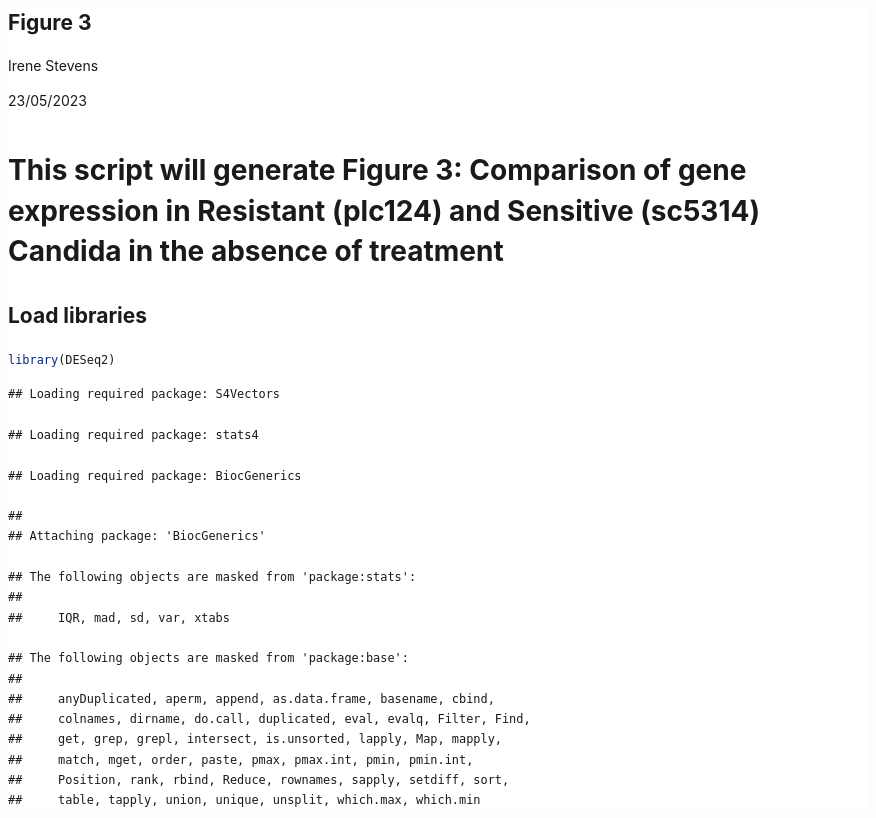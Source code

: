 ## Figure 3

Irene Stevens

23/05/2023

# This script will generate Figure 3: Comparison of gene expression in Resistant (plc124) and Sensitive (sc5314) Candida in the absence of treatment

## Load libraries

``` r
library(DESeq2)
```

    ## Loading required package: S4Vectors

    ## Loading required package: stats4

    ## Loading required package: BiocGenerics

    ## 
    ## Attaching package: 'BiocGenerics'

    ## The following objects are masked from 'package:stats':
    ## 
    ##     IQR, mad, sd, var, xtabs

    ## The following objects are masked from 'package:base':
    ## 
    ##     anyDuplicated, aperm, append, as.data.frame, basename, cbind,
    ##     colnames, dirname, do.call, duplicated, eval, evalq, Filter, Find,
    ##     get, grep, grepl, intersect, is.unsorted, lapply, Map, mapply,
    ##     match, mget, order, paste, pmax, pmax.int, pmin, pmin.int,
    ##     Position, rank, rbind, Reduce, rownames, sapply, setdiff, sort,
    ##     table, tapply, union, unique, unsplit, which.max, which.min
